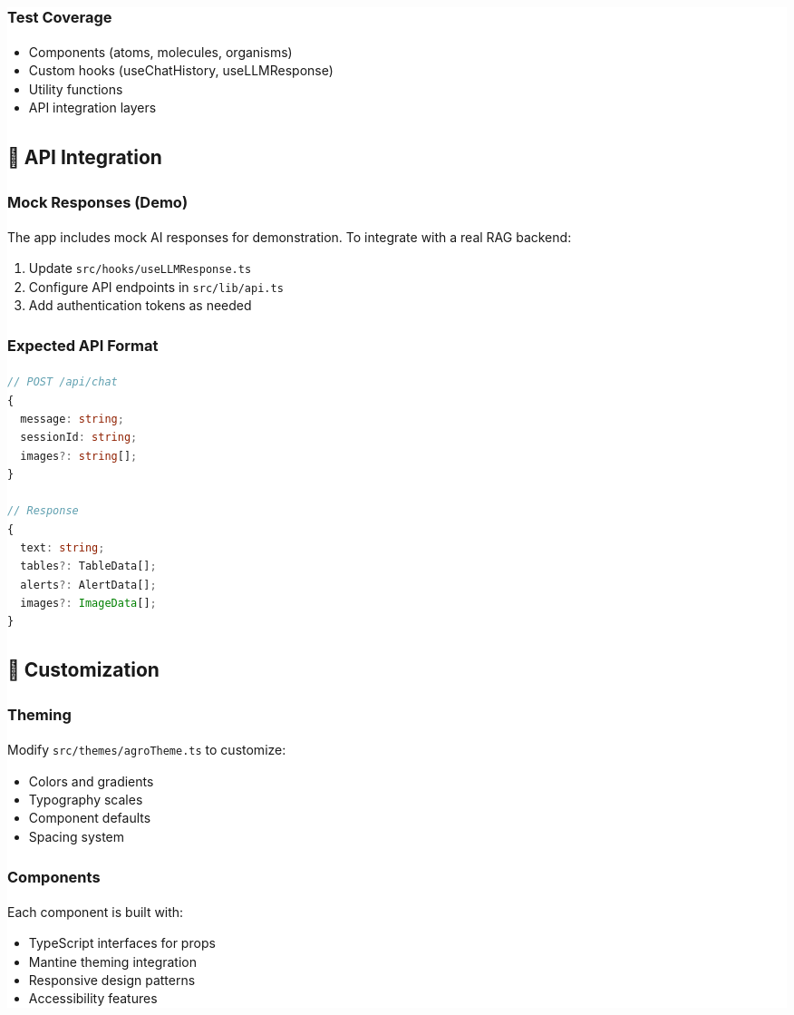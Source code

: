 ### Test Coverage
- Components (atoms, molecules, organisms)
- Custom hooks (useChatHistory, useLLMResponse)
- Utility functions
- API integration layers

## 📝 API Integration

### Mock Responses (Demo)
The app includes mock AI responses for demonstration. To integrate with a real RAG backend:

1. Update `src/hooks/useLLMResponse.ts`
2. Configure API endpoints in `src/lib/api.ts`
3. Add authentication tokens as needed

### Expected API Format
```typescript
// POST /api/chat
{
  message: string;
  sessionId: string;
  images?: string[];
}

// Response
{
  text: string;
  tables?: TableData[];
  alerts?: AlertData[];
  images?: ImageData[];
}
```

## 🔧 Customization

### Theming
Modify `src/themes/agroTheme.ts` to customize:
- Colors and gradients
- Typography scales
- Component defaults
- Spacing system

### Components
Each component is built with:
- TypeScript interfaces for props
- Mantine theming integration
- Responsive design patterns
- Accessibility features
